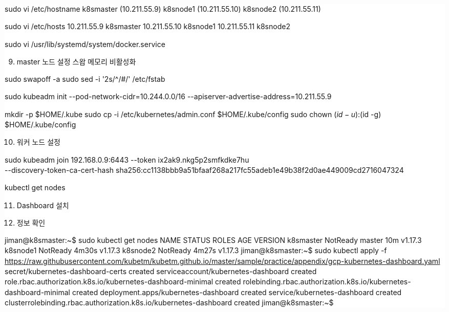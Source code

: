 sudo vi /etc/hostname 
k8smaster  (10.211.55.9) 
k8snode1 (10.211.55.10) 
k8snode2 (10.211.55.11) 

sudo vi /etc/hosts
10.211.55.9 k8smaster
10.211.55.10 k8snode1
10.211.55.11 k8snode2


sudo vi /usr/lib/systemd/system/docker.service


9. master 노드 설정
스왑 메모리 비활성화

sudo swapoff -a
sudo sed -i '2s/^/#/' /etc/fstab


sudo kubeadm init --pod-network-cidr=10.244.0.0/16 --apiserver-advertise-address=10.211.55.9


mkdir -p $HOME/.kube
sudo cp -i /etc/kubernetes/admin.conf $HOME/.kube/config
sudo chown $(id -u):$(id -g) $HOME/.kube/config

10. 워커 노드 설정

sudo kubeadm join 192.168.0.9:6443 --token ix2ak9.nkg5p2smfkdke7hu \
    --discovery-token-ca-cert-hash sha256:cc1138bbb9a51bfaaf268a217fc55adeb1e49b38f2d0ae449009cd2716047324

kubectl get nodes


11. Dashboard 설치


12. 정보 확인 

jiman@k8smaster:~$ sudo kubectl get nodes
NAME        STATUS     ROLES    AGE     VERSION
k8smaster   NotReady   master   10m     v1.17.3
k8snode1    NotReady   <none>   4m30s   v1.17.3
k8snode2    NotReady   <none>   4m27s   v1.17.3
jiman@k8smaster:~$ sudo kubectl apply -f https://raw.githubusercontent.com/kubetm/kubetm.github.io/master/sample/practice/appendix/gcp-kubernetes-dashboard.yaml
secret/kubernetes-dashboard-certs created
serviceaccount/kubernetes-dashboard created
role.rbac.authorization.k8s.io/kubernetes-dashboard-minimal created
rolebinding.rbac.authorization.k8s.io/kubernetes-dashboard-minimal created
deployment.apps/kubernetes-dashboard created
service/kubernetes-dashboard created
clusterrolebinding.rbac.authorization.k8s.io/kubernetes-dashboard created
jiman@k8smaster:~$ 


